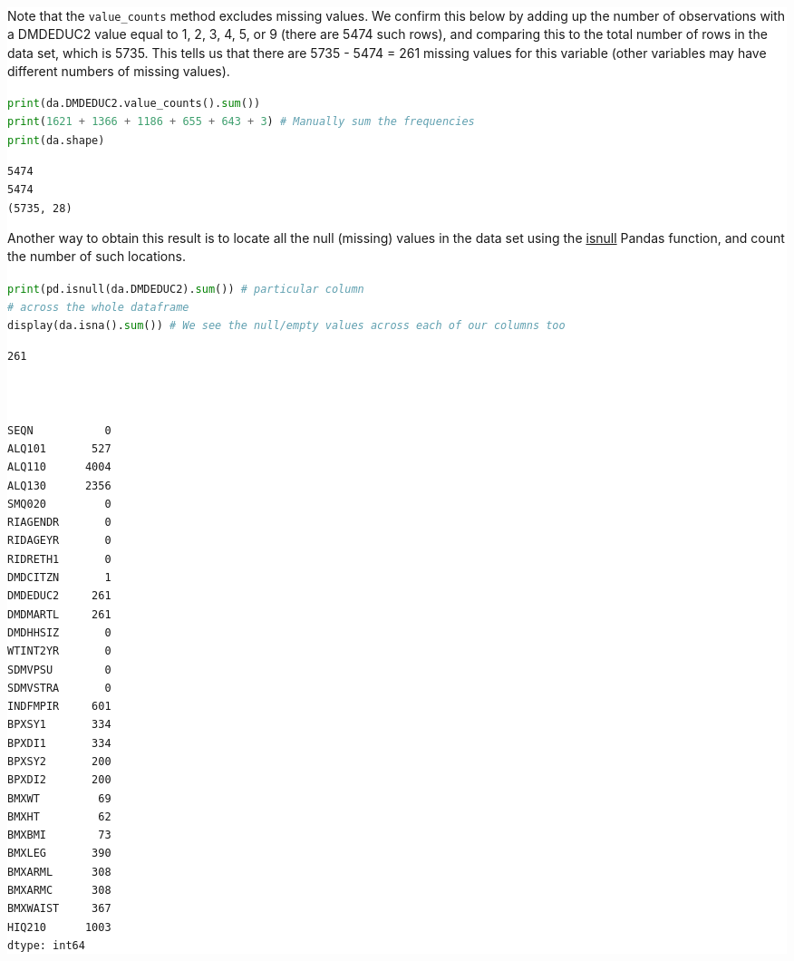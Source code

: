 

Note that the `value_counts` method excludes missing values.  We confirm this below by adding up the number of observations with a DMDEDUC2 value equal to 1, 2, 3, 4, 5, or 9 (there are 5474 such rows), and comparing this to the total number of rows in the data set, which is 5735. This tells us that there are 5735 - 5474 = 261 missing values for this variable (other variables may have different numbers of missing values).


```python
print(da.DMDEDUC2.value_counts().sum())
print(1621 + 1366 + 1186 + 655 + 643 + 3) # Manually sum the frequencies
print(da.shape)
```

    5474
    5474
    (5735, 28)


Another way to obtain this result is to locate all the null (missing) values in the data set using the [isnull](https://pandas.pydata.org/pandas-docs/stable/generated/pandas.isnull.html) Pandas function, and count the number of such locations.


```python
print(pd.isnull(da.DMDEDUC2).sum()) # particular column
# across the whole dataframe
display(da.isna().sum()) # We see the null/empty values across each of our columns too
```

    261



    SEQN           0
    ALQ101       527
    ALQ110      4004
    ALQ130      2356
    SMQ020         0
    RIAGENDR       0
    RIDAGEYR       0
    RIDRETH1       0
    DMDCITZN       1
    DMDEDUC2     261
    DMDMARTL     261
    DMDHHSIZ       0
    WTINT2YR       0
    SDMVPSU        0
    SDMVSTRA       0
    INDFMPIR     601
    BPXSY1       334
    BPXDI1       334
    BPXSY2       200
    BPXDI2       200
    BMXWT         69
    BMXHT         62
    BMXBMI        73
    BMXLEG       390
    BMXARML      308
    BMXARMC      308
    BMXWAIST     367
    HIQ210      1003
    dtype: int64
